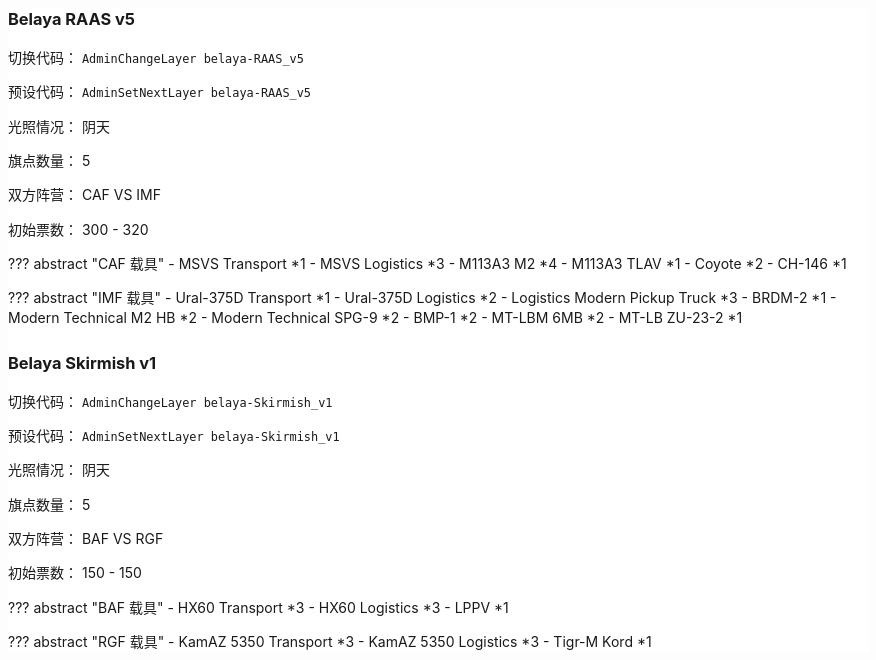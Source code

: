 
### Belaya RAAS v5

切换代码： `AdminChangeLayer belaya-RAAS_v5`

预设代码： `AdminSetNextLayer belaya-RAAS_v5`

光照情况： 阴天

旗点数量： 5

双方阵营： CAF VS IMF

初始票数： 300  -  320

??? abstract "CAF 载具"
    - MSVS Transport *1
    - MSVS Logistics *3
    - M113A3 M2 *4
    - M113A3 TLAV *1
    - Coyote *2
    - CH-146 *1

??? abstract "IMF 载具"
    - Ural-375D Transport *1
    - Ural-375D Logistics *2
    - Logistics Modern Pickup Truck *3
    - BRDM-2 *1
    - Modern Technical M2 HB *2
    - Modern Technical SPG-9 *2
    - BMP-1 *2
    - MT-LBM 6MB *2
    - MT-LB ZU-23-2 *1


### Belaya Skirmish v1

切换代码： `AdminChangeLayer belaya-Skirmish_v1`

预设代码： `AdminSetNextLayer belaya-Skirmish_v1`

光照情况： 阴天

旗点数量： 5

双方阵营： BAF VS RGF

初始票数： 150  -  150

??? abstract "BAF 载具"
    - HX60 Transport *3
    - HX60 Logistics *3
    - LPPV *1

??? abstract "RGF 载具"
    - KamAZ 5350 Transport *3
    - KamAZ 5350 Logistics *3
    - Tigr-M Kord *1
